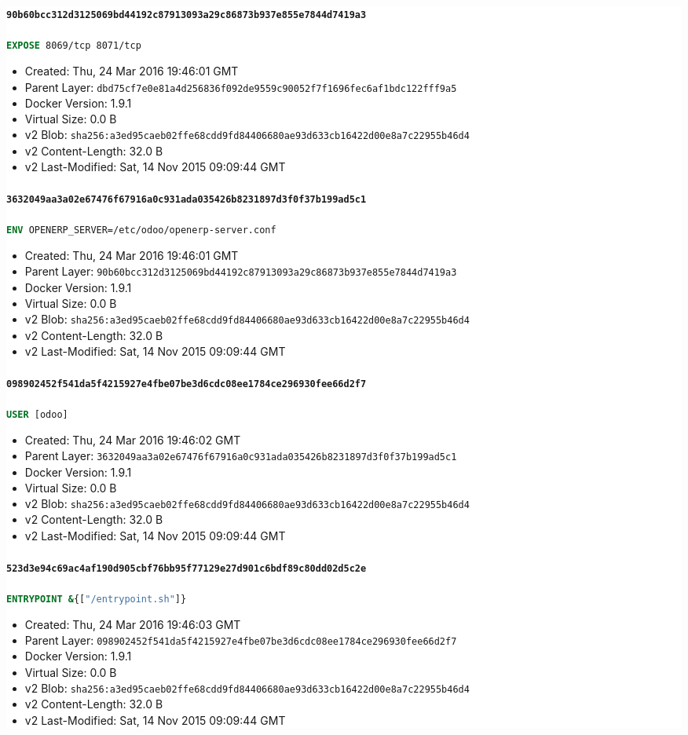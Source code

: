 #### `90b60bcc312d3125069bd44192c87913093a29c86873b937e855e7844d7419a3`

```dockerfile
EXPOSE 8069/tcp 8071/tcp
```

-	Created: Thu, 24 Mar 2016 19:46:01 GMT
-	Parent Layer: `dbd75cf7e0e81a4d256836f092de9559c90052f7f1696fec6af1bdc122fff9a5`
-	Docker Version: 1.9.1
-	Virtual Size: 0.0 B
-	v2 Blob: `sha256:a3ed95caeb02ffe68cdd9fd84406680ae93d633cb16422d00e8a7c22955b46d4`
-	v2 Content-Length: 32.0 B
-	v2 Last-Modified: Sat, 14 Nov 2015 09:09:44 GMT

#### `3632049aa3a02e67476f67916a0c931ada035426b8231897d3f0f37b199ad5c1`

```dockerfile
ENV OPENERP_SERVER=/etc/odoo/openerp-server.conf
```

-	Created: Thu, 24 Mar 2016 19:46:01 GMT
-	Parent Layer: `90b60bcc312d3125069bd44192c87913093a29c86873b937e855e7844d7419a3`
-	Docker Version: 1.9.1
-	Virtual Size: 0.0 B
-	v2 Blob: `sha256:a3ed95caeb02ffe68cdd9fd84406680ae93d633cb16422d00e8a7c22955b46d4`
-	v2 Content-Length: 32.0 B
-	v2 Last-Modified: Sat, 14 Nov 2015 09:09:44 GMT

#### `098902452f541da5f4215927e4fbe07be3d6cdc08ee1784ce296930fee66d2f7`

```dockerfile
USER [odoo]
```

-	Created: Thu, 24 Mar 2016 19:46:02 GMT
-	Parent Layer: `3632049aa3a02e67476f67916a0c931ada035426b8231897d3f0f37b199ad5c1`
-	Docker Version: 1.9.1
-	Virtual Size: 0.0 B
-	v2 Blob: `sha256:a3ed95caeb02ffe68cdd9fd84406680ae93d633cb16422d00e8a7c22955b46d4`
-	v2 Content-Length: 32.0 B
-	v2 Last-Modified: Sat, 14 Nov 2015 09:09:44 GMT

#### `523d3e94c69ac4af190d905cbf76bb95f77129e27d901c6bdf89c80dd02d5c2e`

```dockerfile
ENTRYPOINT &{["/entrypoint.sh"]}
```

-	Created: Thu, 24 Mar 2016 19:46:03 GMT
-	Parent Layer: `098902452f541da5f4215927e4fbe07be3d6cdc08ee1784ce296930fee66d2f7`
-	Docker Version: 1.9.1
-	Virtual Size: 0.0 B
-	v2 Blob: `sha256:a3ed95caeb02ffe68cdd9fd84406680ae93d633cb16422d00e8a7c22955b46d4`
-	v2 Content-Length: 32.0 B
-	v2 Last-Modified: Sat, 14 Nov 2015 09:09:44 GMT
